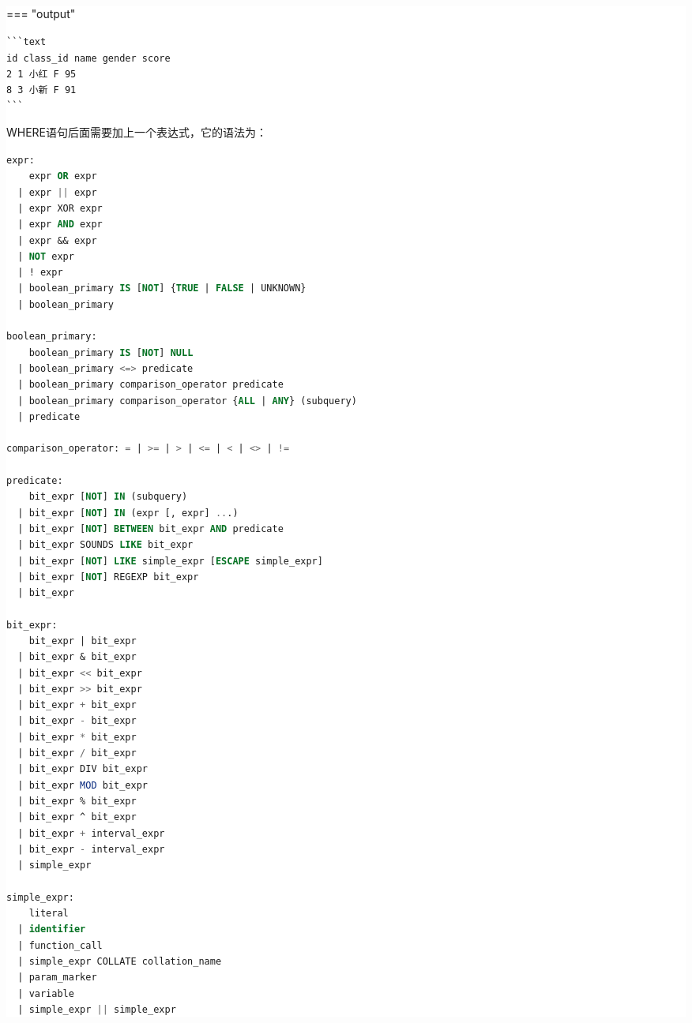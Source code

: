 === "output"

    ```text
    id class_id name gender score
    2 1 小红 F 95
    8 3 小新 F 91
    ```

WHERE语句后面需要加上一个表达式，它的语法为：

```sql
expr:
    expr OR expr
  | expr || expr
  | expr XOR expr
  | expr AND expr
  | expr && expr
  | NOT expr
  | ! expr
  | boolean_primary IS [NOT] {TRUE | FALSE | UNKNOWN}
  | boolean_primary

boolean_primary:
    boolean_primary IS [NOT] NULL
  | boolean_primary <=> predicate
  | boolean_primary comparison_operator predicate
  | boolean_primary comparison_operator {ALL | ANY} (subquery)
  | predicate

comparison_operator: = | >= | > | <= | < | <> | !=

predicate:
    bit_expr [NOT] IN (subquery)
  | bit_expr [NOT] IN (expr [, expr] ...)
  | bit_expr [NOT] BETWEEN bit_expr AND predicate
  | bit_expr SOUNDS LIKE bit_expr
  | bit_expr [NOT] LIKE simple_expr [ESCAPE simple_expr]
  | bit_expr [NOT] REGEXP bit_expr
  | bit_expr

bit_expr:
    bit_expr | bit_expr
  | bit_expr & bit_expr
  | bit_expr << bit_expr
  | bit_expr >> bit_expr
  | bit_expr + bit_expr
  | bit_expr - bit_expr
  | bit_expr * bit_expr
  | bit_expr / bit_expr
  | bit_expr DIV bit_expr
  | bit_expr MOD bit_expr
  | bit_expr % bit_expr
  | bit_expr ^ bit_expr
  | bit_expr + interval_expr
  | bit_expr - interval_expr
  | simple_expr

simple_expr:
    literal
  | identifier
  | function_call
  | simple_expr COLLATE collation_name
  | param_marker
  | variable
  | simple_expr || simple_expr
```